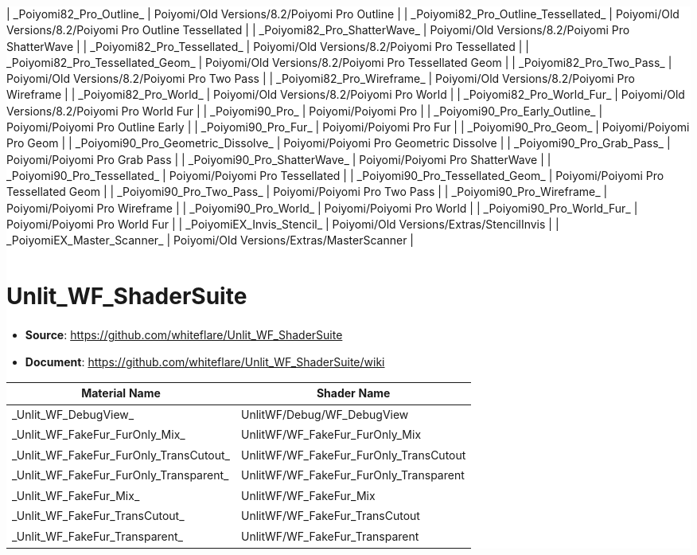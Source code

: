 | \_Poiyomi82_Pro_Outline_                      | Poiyomi/Old Versions/8.2/Poiyomi Pro Outline                       |
| \_Poiyomi82_Pro_Outline_Tessellated_          | Poiyomi/Old Versions/8.2/Poiyomi Pro Outline Tessellated           |
| \_Poiyomi82_Pro_ShatterWave_                  | Poiyomi/Old Versions/8.2/Poiyomi Pro ShatterWave                   |
| \_Poiyomi82_Pro_Tessellated_                  | Poiyomi/Old Versions/8.2/Poiyomi Pro Tessellated                   |
| \_Poiyomi82_Pro_Tessellated_Geom_             | Poiyomi/Old Versions/8.2/Poiyomi Pro Tessellated Geom              |
| \_Poiyomi82_Pro_Two_Pass_                     | Poiyomi/Old Versions/8.2/Poiyomi Pro Two Pass                      |
| \_Poiyomi82_Pro_Wireframe_                    | Poiyomi/Old Versions/8.2/Poiyomi Pro Wireframe                     |
| \_Poiyomi82_Pro_World_                        | Poiyomi/Old Versions/8.2/Poiyomi Pro World                         |
| \_Poiyomi82_Pro_World_Fur_                    | Poiyomi/Old Versions/8.2/Poiyomi Pro World Fur                     |
| \_Poiyomi90_Pro_                              | Poiyomi/Poiyomi Pro                                                |
| \_Poiyomi90_Pro_Early_Outline_                | Poiyomi/Poiyomi Pro Outline Early                                  |
| \_Poiyomi90_Pro_Fur_                          | Poiyomi/Poiyomi Pro Fur                                            |
| \_Poiyomi90_Pro_Geom_                         | Poiyomi/Poiyomi Pro Geom                                           |
| \_Poiyomi90_Pro_Geometric_Dissolve_           | Poiyomi/Poiyomi Pro Geometric Dissolve                             |
| \_Poiyomi90_Pro_Grab_Pass_                    | Poiyomi/Poiyomi Pro Grab Pass                                      |
| \_Poiyomi90_Pro_ShatterWave_                  | Poiyomi/Poiyomi Pro ShatterWave                                    |
| \_Poiyomi90_Pro_Tessellated_                  | Poiyomi/Poiyomi Pro Tessellated                                    |
| \_Poiyomi90_Pro_Tessellated_Geom_             | Poiyomi/Poiyomi Pro Tessellated Geom                               |
| \_Poiyomi90_Pro_Two_Pass_                     | Poiyomi/Poiyomi Pro Two Pass                                       |
| \_Poiyomi90_Pro_Wireframe_                    | Poiyomi/Poiyomi Pro Wireframe                                      |
| \_Poiyomi90_Pro_World_                        | Poiyomi/Poiyomi Pro World                                          |
| \_Poiyomi90_Pro_World_Fur_                    | Poiyomi/Poiyomi Pro World Fur                                      |
| \_PoiyomiEX_Invis_Stencil_                    | Poiyomi/Old Versions/Extras/StencilInvis                           |
| \_PoiyomiEX_Master_Scanner_                   | Poiyomi/Old Versions/Extras/MasterScanner                          |

# Unlit_WF_ShaderSuite
* **Source**: 
  https://github.com/whiteflare/Unlit_WF_ShaderSuite
  
* **Document**:
  https://github.com/whiteflare/Unlit_WF_ShaderSuite/wiki

| Material Name                                          | Shader Name                                                          |
| ------------------------------------------------------ | -------------------------------------------------------------------- |
| \_Unlit_WF_DebugView_                                  | UnlitWF/Debug/WF_DebugView                                           |
| \_Unlit_WF_FakeFur_FurOnly_Mix_                        | UnlitWF/WF_FakeFur_FurOnly_Mix                                       |
| \_Unlit_WF_FakeFur_FurOnly_TransCutout_                | UnlitWF/WF_FakeFur_FurOnly_TransCutout                               |
| \_Unlit_WF_FakeFur_FurOnly_Transparent_                | UnlitWF/WF_FakeFur_FurOnly_Transparent                               |
| \_Unlit_WF_FakeFur_Mix_                                | UnlitWF/WF_FakeFur_Mix                                               |
| \_Unlit_WF_FakeFur_TransCutout_                        | UnlitWF/WF_FakeFur_TransCutout                                       |
| \_Unlit_WF_FakeFur_Transparent_                        | UnlitWF/WF_FakeFur_Transparent                                       |